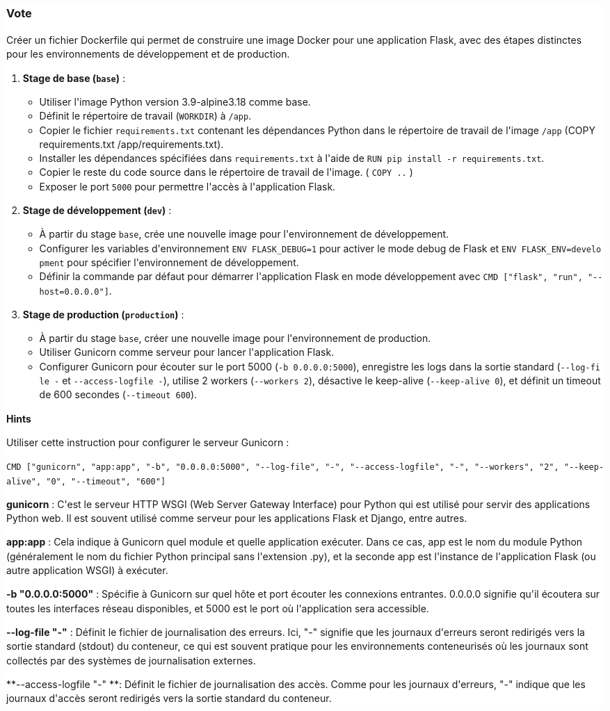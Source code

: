 ### Vote

Créer un fichier Dockerfile qui permet de construire une image Docker pour une application Flask, avec des étapes distinctes pour les environnements de développement et de production.
1. **Stage de base (`base`)** :
    - Utiliser l'image Python version 3.9-alpine3.18 comme base.
    - Définit le répertoire de travail (`WORKDIR`) à `/app`.
    - Copier le fichier `requirements.txt` contenant les dépendances Python dans le répertoire de travail de l'image `/app` (COPY requirements.txt /app/requirements.txt).
    - Installer les dépendances spécifiées dans `requirements.txt` à l'aide de `RUN pip install -r requirements.txt`.
    - Copier le reste du code source dans le répertoire de travail de l'image. ( `COPY ..` )
    - Exposer le port `5000` pour permettre l'accès à l'application Flask.

2. **Stage de développement (`dev`)** :
    - À partir du stage `base`, crée une nouvelle image pour l'environnement de développement.
    - Configurer les variables d'environnement `ENV FLASK_DEBUG=1` pour activer le mode debug de Flask et `ENV FLASK_ENV=development` pour spécifier l'environnement de développement.
    - Définir la commande par défaut pour démarrer l'application Flask en mode développement avec `CMD ["flask", "run", "--host=0.0.0.0"]`.


3. **Stage de production (`production`)** :
    - À partir du stage `base`, créer une nouvelle image pour l'environnement de production.
    - Utiliser Gunicorn comme serveur pour lancer l'application Flask.
    - Configurer Gunicorn pour écouter sur le port 5000 (`-b 0.0.0.0:5000`), enregistre les logs dans la sortie standard (`--log-file -` et `--access-logfile -`), utilise 2 workers (`--workers 2`), désactive le keep-alive (`--keep-alive 0`), et définit un timeout de 600 secondes (`--timeout 600`).

**Hints**

Utiliser cette instruction pour configurer le serveur Gunicorn :
```
CMD ["gunicorn", "app:app", "-b", "0.0.0.0:5000", "--log-file", "-", "--access-logfile", "-", "--workers", "2", "--keep-alive", "0", "--timeout", "600"]
```

**gunicorn** : C'est le serveur HTTP WSGI (Web Server Gateway Interface) pour Python qui est utilisé pour servir des applications Python web. Il est souvent utilisé comme serveur pour les applications Flask et Django, entre autres.

**app:app** : Cela indique à Gunicorn quel module et quelle application exécuter. Dans ce cas, app est le nom du module Python (généralement le nom du fichier Python principal sans l'extension .py), et la seconde app est l'instance de l'application Flask (ou autre application WSGI) à exécuter.

**-b "0.0.0.0:5000"** : Spécifie à Gunicorn sur quel hôte et port écouter les connexions entrantes. 0.0.0.0 signifie qu'il écoutera sur toutes les interfaces réseau disponibles, et 5000 est le port où l'application sera accessible.

**--log-file "-"** : Définit le fichier de journalisation des erreurs. Ici, "-" signifie que les journaux d'erreurs seront redirigés vers la sortie standard (stdout) du conteneur, ce qui est souvent pratique pour les environnements conteneurisés où les journaux sont collectés par des systèmes de journalisation externes.

**--access-logfile "-" **: Définit le fichier de journalisation des accès. Comme pour les journaux d'erreurs, "-" indique que les journaux d'accès seront redirigés vers la sortie standard du conteneur.

